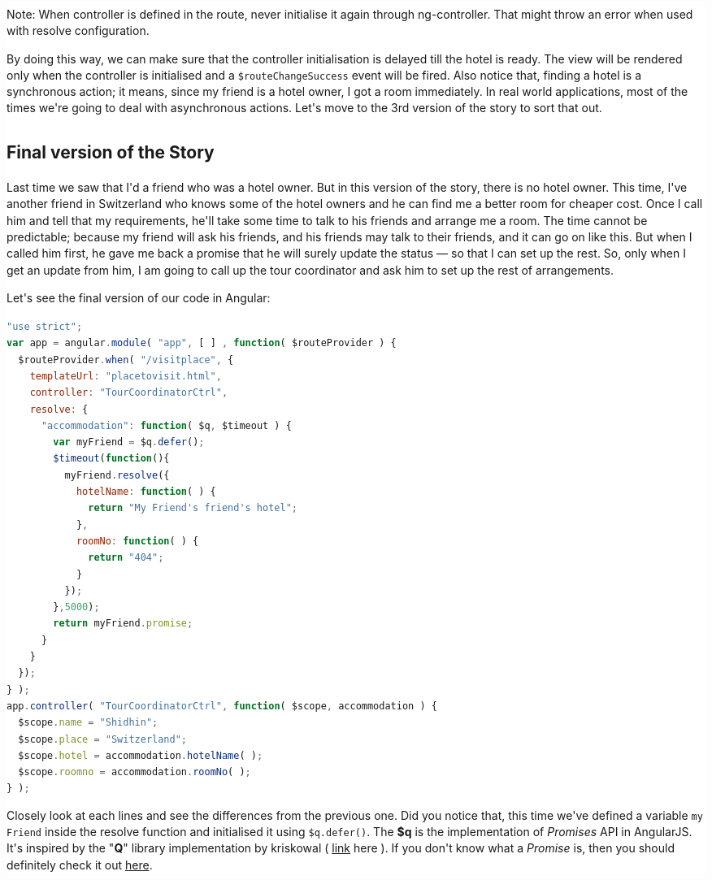 Note: When controller is defined in the route, never initialise it again through ng-controller. That might throw an error when used with resolve configuration.
</div>

By doing this way, we can make sure that the controller initialisation is delayed till the hotel is ready. The view will be rendered only when the controller is initialised and a `$routeChangeSuccess` event will be fired. Also notice that, finding a hotel is a synchronous action; it means, since my friend is a hotel owner, I got a room immediately. In real world applications, most of the times we're going to deal with asynchronous actions. Let's move to the 3rd version of the story to sort that out.

## Final version of the Story

Last time we saw that I'd a friend who was a hotel owner. But in this version of the story, there is no hotel owner. This time, I've another friend in Switzerland who knows some of the hotel owners and he can find me a better room for cheaper cost. Once I call him and tell that my requirements, he'll take some time to talk to his friends and arrange me a room. The time cannot be predictable; because my friend will ask his friends, and his friends may talk to their friends, and it can go on like this. But when I called him first, he gave me back a promise that he will surely update the status –– so that I can set up the rest. So, only when I get an update from him, I am going to call up the tour coordinator and ask him to set up the rest of arrangements.

Let's see the final version of our code  in Angular:

```js
"use strict";
var app = angular.module( "app", [ ] , function( $routeProvider ) {
  $routeProvider.when( "/visitplace", {
    templateUrl: "placetovisit.html",
    controller: "TourCoordinatorCtrl",
    resolve: {
      "accommodation": function( $q, $timeout ) {
        var myFriend = $q.defer();        
        $timeout(function(){
          myFriend.resolve({
            hotelName: function( ) {
              return "My Friend's friend's hotel";
            },
            roomNo: function( ) {
              return "404";
            }
          });
        },5000);
        return myFriend.promise;
      }
    }
  });
} );
app.controller( "TourCoordinatorCtrl", function( $scope, accommodation ) {
  $scope.name = "Shidhin";
  $scope.place = "Switzerland";
  $scope.hotel = accommodation.hotelName( );
  $scope.roomno = accommodation.roomNo( );
} );
```
Closely look at each lines and see the differences from the previous one. Did you notice that, this time we've defined a variable `myFriend` inside the resolve function and initialised it using `$q.defer()`. The **$q** is the implementation of *Promises* API in AngularJS. It's inspired by the "**Q**" library implementation by kriskowal ( [link](https://github.com/kriskowal/q) here ). If you don't know what a *Promise* is, then you should definitely check it out [here](http://12devs.co.uk/articles/promises-an-alternative-way-to-approach-asynchronous-javascript/).
